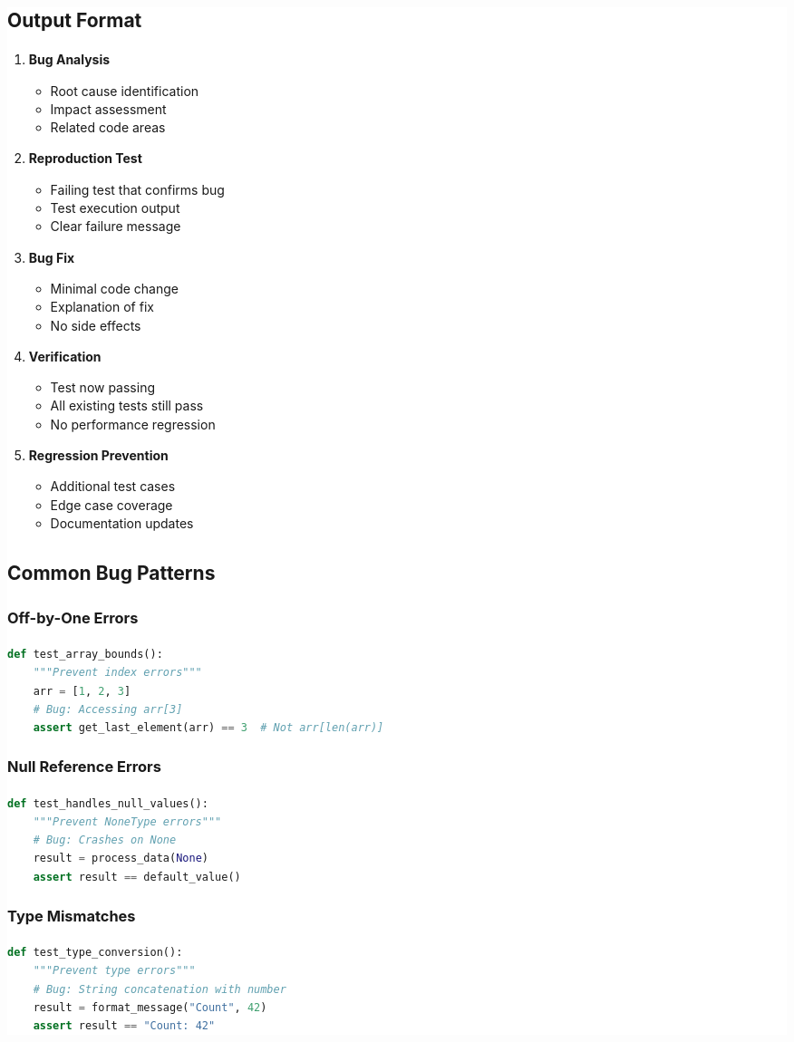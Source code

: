 ## Output Format

1. **Bug Analysis**
   - Root cause identification
   - Impact assessment
   - Related code areas

2. **Reproduction Test**
   - Failing test that confirms bug
   - Test execution output
   - Clear failure message

3. **Bug Fix**
   - Minimal code change
   - Explanation of fix
   - No side effects

4. **Verification**
   - Test now passing
   - All existing tests still pass
   - No performance regression

5. **Regression Prevention**
   - Additional test cases
   - Edge case coverage
   - Documentation updates

## Common Bug Patterns

### Off-by-One Errors
```python
def test_array_bounds():
    """Prevent index errors"""
    arr = [1, 2, 3]
    # Bug: Accessing arr[3]
    assert get_last_element(arr) == 3  # Not arr[len(arr)]
```

### Null Reference Errors
```python
def test_handles_null_values():
    """Prevent NoneType errors"""
    # Bug: Crashes on None
    result = process_data(None)
    assert result == default_value()
```

### Type Mismatches
```python
def test_type_conversion():
    """Prevent type errors"""
    # Bug: String concatenation with number
    result = format_message("Count", 42)
    assert result == "Count: 42"
```
